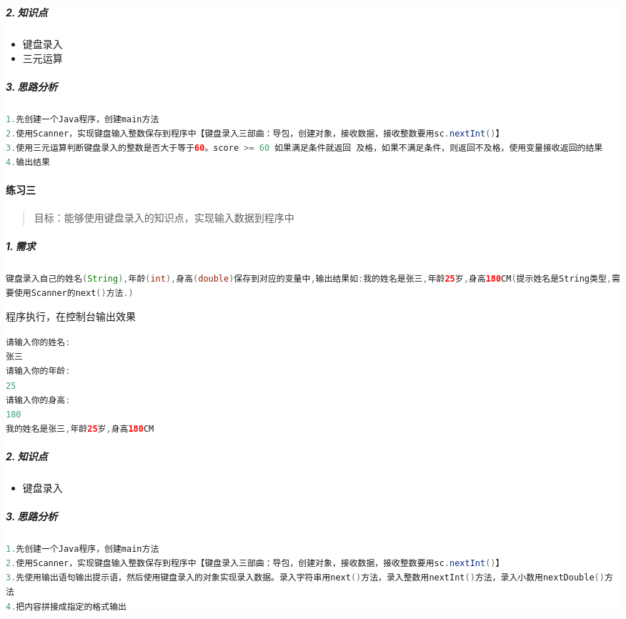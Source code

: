 ##### 2. 知识点

* 键盘录入
* 三元运算

##### 3. 思路分析

````java
1.先创建一个Java程序，创建main方法
2.使用Scanner，实现键盘输入整数保存到程序中【键盘录入三部曲：导包，创建对象，接收数据，接收整数要用sc.nextInt()】
3.使用三元运算判断键盘录入的整数是否大于等于60。score >= 60 如果满足条件就返回 及格，如果不满足条件，则返回不及格，使用变量接收返回的结果
4.输出结果    
````

````java

````



#### 练习三

> 目标：能够使用键盘录入的知识点，实现输入数据到程序中

##### 1. 需求

````java
键盘录入自己的姓名(String),年龄(int),身高(double)保存到对应的变量中,输出结果如:我的姓名是张三,年龄25岁,身高180CM(提示姓名是String类型,需要使用Scanner的next()方法.)
````

程序执行，在控制台输出效果

````java
请输入你的姓名:
张三
请输入你的年龄:
25
请输入你的身高:
180
我的姓名是张三,年龄25岁,身高180CM    
````

##### 2. 知识点

* 键盘录入

  

##### 3. 思路分析

````java
1.先创建一个Java程序，创建main方法
2.使用Scanner，实现键盘输入整数保存到程序中【键盘录入三部曲：导包，创建对象，接收数据，接收整数要用sc.nextInt()】
3.先使用输出语句输出提示语，然后使用键盘录入的对象实现录入数据。录入字符串用next()方法，录入整数用nextInt()方法，录入小数用nextDouble()方法
4.把内容拼接成指定的格式输出    
````

````java

````
